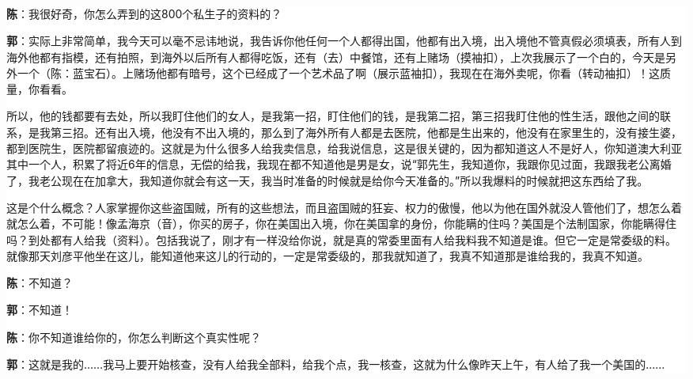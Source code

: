



**陈**：我很好奇，你怎么弄到的这800个私生子的资料的？








**郭**：实际上非常简单，我今天可以毫不忌讳地说，我告诉你他任何一个人都得出国，他都有出入境，出入境他不管真假必须填表，所有人到海外他都有指模，还有拍照，到海外以后所有人都得吃饭，还有（去）中餐馆，还有上赌场（摸袖扣），上次我展示了一个白的，今天是另外一个（陈：蓝宝石）。上赌场他都有暗号，这个已经成了一个艺术品了啊（展示蓝袖扣），我现在在海外卖呢，你看（转动袖扣）！这质量，你看看。








所以，他的钱都要有去处，所以我盯住他们的女人，是我第一招，盯住他们的钱，是我第二招，第三招我盯住他的性生活，跟他之间的联系，是我第三招。还有出入境，他没有不出入境的，那么到了海外所有人都是去医院，他都是生出来的，他没有在家里生的，没有接生婆，都到医院生，医院都留痕迹的。这就是为什么很多人给我卖信息，给我说信息，这是很关键的，因为都知道这人不是好人，你知道澳大利亚其中一个人，积累了将近6年的信息，无偿的给我，我现在都不知道他是男是女，说“郭先生，我知道你，我跟你见过面，我跟我老公离婚了，我老公现在在加拿大，我知道你就会有这一天，我当时准备的时候就是给你今天准备的。”所以我爆料的时候就把这东西给了我。








这是个什么概念？人家掌握你这些盗国贼，所有的这些想法，而且盗国贼的狂妄、权力的傲慢，他以为他在国外就没人管他们了，想怎么着就怎么着，不可能！像孟海京（音），你买的房子，你在美国出入境，你在美国拿的身份，你能瞒的住吗？美国是个法制国家，你能瞒得住吗？到处都有人给我（资料）。包括我说了，刚才有一样没给你说，就是真的常委里面有人给我料我不知道是谁。但它一定是常委级的料。就像那天刘彦平他坐在这儿，能知道他来这儿的行动的，一定是常委级的，那我就知道了，我真不知道那是谁给我的，我真不知道。








**陈**：不知道？








**郭**：不知道！








**陈**：你不知道谁给你的，你怎么判断这个真实性呢？








**郭**：这就是我的……我马上要开始核查，没有人给我全部料，给我个点，我一核查，这就为什么像昨天上午，有人给了我一个美国的……






